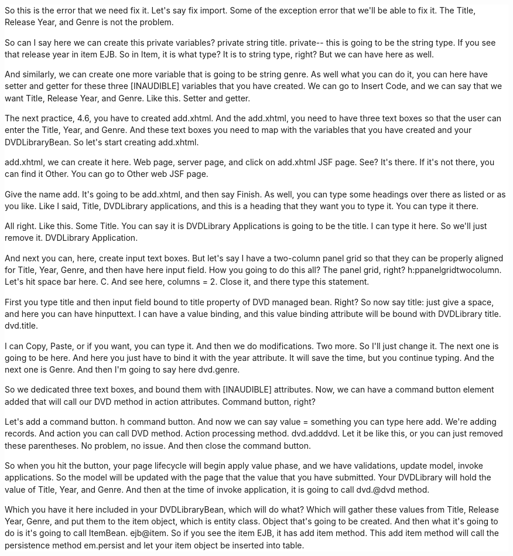 So this is the error that we need fix it. Let's say fix import. Some of the exception error that we'll be able to fix it. The Title, Release Year, and Genre is not the problem.

So can I say here we can create this private variables? private string title. private-- this is going to be the string type. If you see that release year in item EJB. So in Item, it is what type? It is to string type, right? But we can have here as well.

And similarly, we can create one more variable that is going to be string genre. As well what you can do it, you can here have setter and getter for these three [INAUDIBLE] variables that you have created. We can go to Insert Code, and we can say that we want Title, Release Year, and Genre. Like this. Setter and getter.

The next practice, 4.6, you have to created add.xhtml. And the add.xhtml, you need to have three text boxes so that the user can enter the Title, Year, and Genre. And these text boxes you need to map with the variables that you have created and your DVDLibraryBean. So let's start creating add.xhtml.

add.xhtml, we can create it here. Web page, server page, and click on add.xhtml JSF page. See? It's there. If it's not there, you can find it Other. You can go to Other web JSF page.

Give the name add. It's going to be add.xhtml, and then say Finish. As well, you can type some headings over there as listed or as you like. Like I said, Title, DVDLibrary applications, and this is a heading that they want you to type it. You can type it there.

All right. Like this. Some Title. You can say it is DVDLibrary Applications is going to be the title. I can type it here. So we'll just remove it. DVDLibrary Application.

And next you can, here, create input text boxes. But let's say I have a two-column panel grid so that they can be properly aligned for Title, Year, Genre, and then have here input field. How you going to do this all? The panel grid, right? h:ppanelgridtwocolumn. Let's hit space bar here. C. And see here, columns = 2. Close it, and there type this statement.

First you type title and then input field bound to title property of DVD managed bean. Right? So now say title: just give a space, and here you can have hinputtext. I can have a value binding, and this value binding attribute will be bound with DVDLibrary title. dvd.title.

I can Copy, Paste, or if you want, you can type it. And then we do modifications. Two more. So I'll just change it. The next one is going to be here. And here you just have to bind it with the year attribute. It will save the time, but you continue typing. And the next one is Genre. And then I'm going to say here dvd.genre.

So we dedicated three text boxes, and bound them with [INAUDIBLE] attributes. Now, we can have a command button element added that will call our DVD method in action attributes. Command button, right?

Let's add a command button. h command button. And now we can say value = something you can type here add. We're adding records. And action you can call DVD method. Action processing method. dvd.adddvd. Let it be like this, or you can just removed these parentheses. No problem, no issue. And then close the command button.

So when you hit the button, your page lifecycle will begin apply value phase, and we have validations, update model, invoke applications. So the model will be updated with the page that the value that you have submitted. Your DVDLibrary will hold the value of Title, Year, and Genre. And then at the time of invoke application, it is going to call dvd.@dvd method.

Which you have it here included in your DVDLibraryBean, which will do what? Which will gather these values from Title, Release Year, Genre, and put them to the item object, which is entity class. Object that's going to be created. And then what it's going to do is it's going to call ItemBean. ejb@item. So if you see the item EJB, it has add item method. This add item method will call the persistence method em.persist and let your item object be inserted into table.
